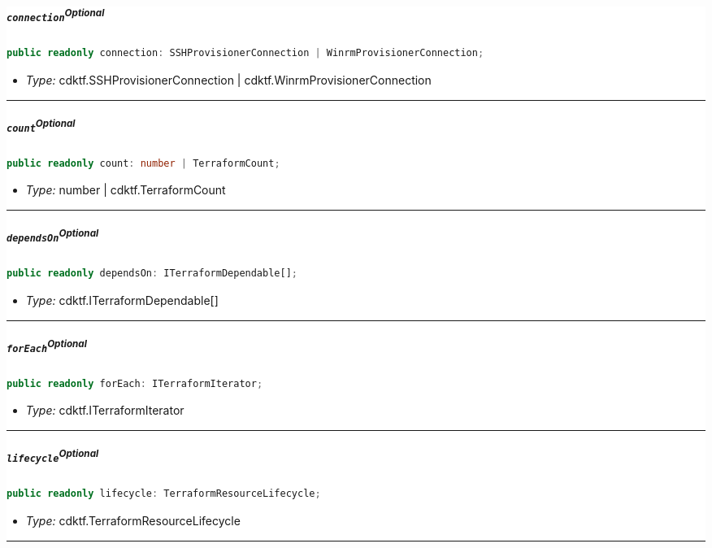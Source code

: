 ##### `connection`<sup>Optional</sup> <a name="connection" id="@cdktf/provider-postgresql.subscription.SubscriptionConfig.property.connection"></a>

```typescript
public readonly connection: SSHProvisionerConnection | WinrmProvisionerConnection;
```

- *Type:* cdktf.SSHProvisionerConnection | cdktf.WinrmProvisionerConnection

---

##### `count`<sup>Optional</sup> <a name="count" id="@cdktf/provider-postgresql.subscription.SubscriptionConfig.property.count"></a>

```typescript
public readonly count: number | TerraformCount;
```

- *Type:* number | cdktf.TerraformCount

---

##### `dependsOn`<sup>Optional</sup> <a name="dependsOn" id="@cdktf/provider-postgresql.subscription.SubscriptionConfig.property.dependsOn"></a>

```typescript
public readonly dependsOn: ITerraformDependable[];
```

- *Type:* cdktf.ITerraformDependable[]

---

##### `forEach`<sup>Optional</sup> <a name="forEach" id="@cdktf/provider-postgresql.subscription.SubscriptionConfig.property.forEach"></a>

```typescript
public readonly forEach: ITerraformIterator;
```

- *Type:* cdktf.ITerraformIterator

---

##### `lifecycle`<sup>Optional</sup> <a name="lifecycle" id="@cdktf/provider-postgresql.subscription.SubscriptionConfig.property.lifecycle"></a>

```typescript
public readonly lifecycle: TerraformResourceLifecycle;
```

- *Type:* cdktf.TerraformResourceLifecycle

---
